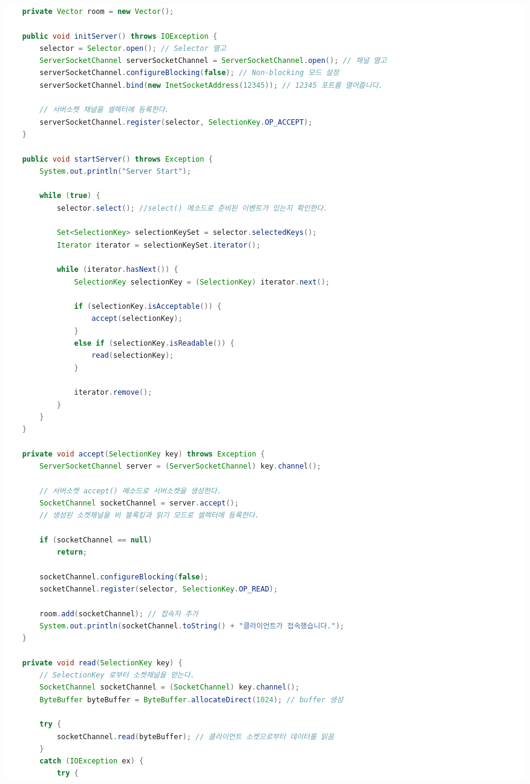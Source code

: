 ```java
    private Vector room = new Vector();

    public void initServer() throws IOException {
        selector = Selector.open(); // Selector 열고
        ServerSocketChannel serverSocketChannel = ServerSocketChannel.open(); // 채널 열고
        serverSocketChannel.configureBlocking(false); // Non-blocking 모드 설정
        serverSocketChannel.bind(new InetSocketAddress(12345)); // 12345 포트를 열어줍니다.

        // 서버소켓 채널을 셀렉터에 등록한다.
        serverSocketChannel.register(selector, SelectionKey.OP_ACCEPT);
    }

    public void startServer() throws Exception {
        System.out.println("Server Start");

        while (true) {
            selector.select(); //select() 메소드로 준비된 이벤트가 있는지 확인한다.

            Set<SelectionKey> selectionKeySet = selector.selectedKeys();
            Iterator iterator = selectionKeySet.iterator();

            while (iterator.hasNext()) {
                SelectionKey selectionKey = (SelectionKey) iterator.next();

                if (selectionKey.isAcceptable()) {
                    accept(selectionKey);
                }
                else if (selectionKey.isReadable()) {
                    read(selectionKey);
                }

                iterator.remove();
            }
        }
    }

    private void accept(SelectionKey key) throws Exception {
        ServerSocketChannel server = (ServerSocketChannel) key.channel();

        // 서버소켓 accept() 메소드로 서버소켓을 생성한다.
        SocketChannel socketChannel = server.accept();
        // 생성된 소켓채널을 비 블록킹과 읽기 모드로 셀렉터에 등록한다.

        if (socketChannel == null)
            return;

        socketChannel.configureBlocking(false);
        socketChannel.register(selector, SelectionKey.OP_READ);

        room.add(socketChannel); // 접속자 추가
        System.out.println(socketChannel.toString() + "클라이언트가 접속했습니다.");
    }

    private void read(SelectionKey key) {
        // SelectionKey 로부터 소켓채널을 얻는다.
        SocketChannel socketChannel = (SocketChannel) key.channel();
        ByteBuffer byteBuffer = ByteBuffer.allocateDirect(1024); // buffer 생성

        try {
            socketChannel.read(byteBuffer); // 클라이언트 소켓으로부터 데이터를 읽음
        }
        catch (IOException ex) {
            try {
```